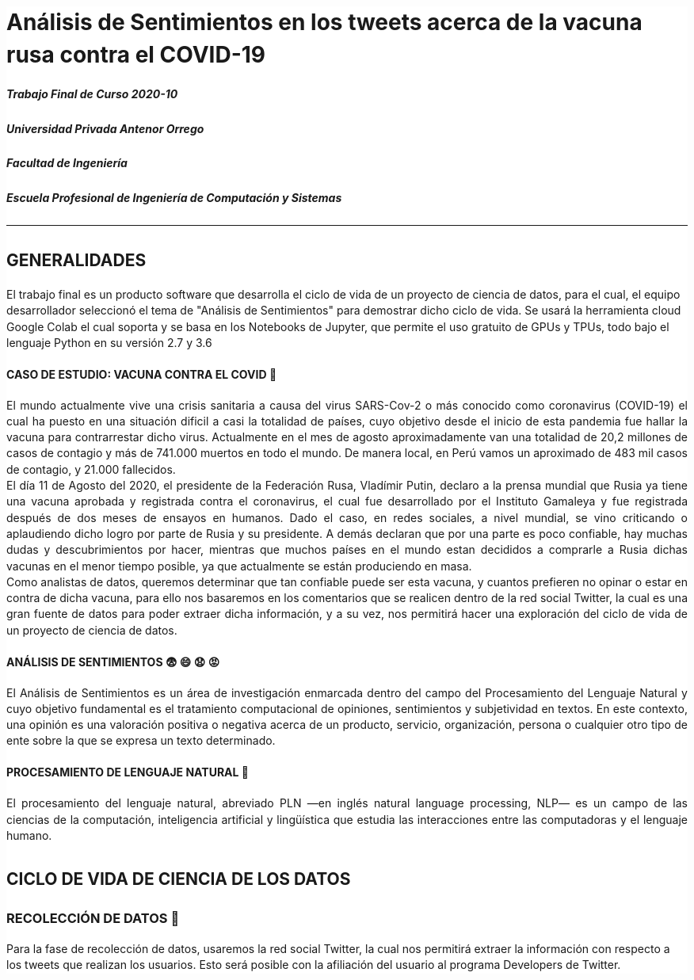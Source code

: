 # Análisis de Sentimientos en los tweets acerca de la vacuna rusa contra el COVID-19
##### Trabajo Final de Curso 2020-10
##### Universidad Privada Antenor Orrego
##### Facultad de Ingeniería
##### Escuela Profesional de Ingeniería de Computación y Sistemas
---
## GENERALIDADES
El trabajo final es un producto software que desarrolla el ciclo de vida de un proyecto de ciencia de datos, para el cual, el equipo desarrollador seleccionó el tema de "Análisis de Sentimientos" para demostrar dicho ciclo de vida.
Se usará la herramienta cloud Google Colab el cual soporta y se basa en los Notebooks de Jupyter, que permite el uso gratuito de GPUs y TPUs, todo bajo el lenguaje Python en su versión 2.7 y 3.6
#### CASO DE ESTUDIO: VACUNA CONTRA EL COVID :microscope:
<p style='text-align: justify;'> El mundo actualmente vive una crisis sanitaria a causa del virus SARS-Cov-2 o más conocido como coronavirus (COVID-19) el cual ha puesto en una situación dificil a casi la totalidad de países, cuyo objetivo desde el inicio de esta pandemia fue hallar la vacuna para contrarrestar dicho virus. Actualmente en el mes de agosto aproximadamente van una totalidad de 20,2 millones de casos de contagio y más de 741.000 muertos en todo el mundo. De manera local, en Perú vamos un aproximado de 483 mil casos de contagio, y 21.000 fallecidos. <br> El día 11 de Agosto del 2020, el presidente de la Federación Rusa, Vladímir Putin, declaro a la prensa mundial que Rusia ya tiene una vacuna aprobada y registrada contra el coronavirus, el cual fue desarrollado por el Instituto Gamaleya y fue registrada después de dos meses de ensayos en humanos. Dado el caso, en redes sociales, a nivel mundial, se vino criticando o aplaudiendo dicho logro por parte de Rusia y su presidente. A demás declaran que por una parte es poco confiable, hay muchas dudas y descubrimientos por hacer, mientras que muchos países en el mundo estan decididos a comprarle a Rusia dichas vacunas en el menor tiempo posible, ya que actualmente se están produciendo en masa.<br> Como analistas de datos, queremos determinar que tan confiable puede ser esta vacuna, y cuantos prefieren no opinar o estar en contra de dicha vacuna, para ello nos basaremos en los comentarios que se realicen dentro de la red social Twitter, la cual es una gran fuente de datos para poder extraer dicha información, y a su vez, nos permitirá hacer una exploración del ciclo de vida de un proyecto de ciencia de datos.</p>

#### ANÁLISIS DE SENTIMIENTOS :fearful: :smile: :anguished: :rage:
<p style='text-align: justify;'> El Análisis de Sentimientos es un área de investigación enmarcada dentro del campo del Procesamiento del Lenguaje Natural y cuyo objetivo fundamental es el tratamiento computacional de opiniones, sentimientos y subjetividad en textos. En este contexto, una opinión es una valoración positiva o negativa acerca de un producto, servicio, organización, persona o cualquier otro tipo de ente sobre la que se expresa un texto determinado.</p>

#### PROCESAMIENTO DE LENGUAJE NATURAL :speech_balloon:
<p style='text-align: justify;'>El procesamiento del lenguaje natural, abreviado PLN​​ —en inglés natural language processing, NLP— es un campo de las ciencias de la computación, inteligencia artificial y lingüística que estudia las interacciones entre las computadoras y el lenguaje humano.</p>

## CICLO DE VIDA DE CIENCIA DE LOS DATOS
### RECOLECCIÓN DE DATOS :open_file_folder:
Para la fase de recolección de datos, usaremos la red social Twitter, la cual nos permitirá extraer la información con respecto a los tweets que realizan los usuarios. Esto será posible con la afiliación del usuario al programa Developers de Twitter.
